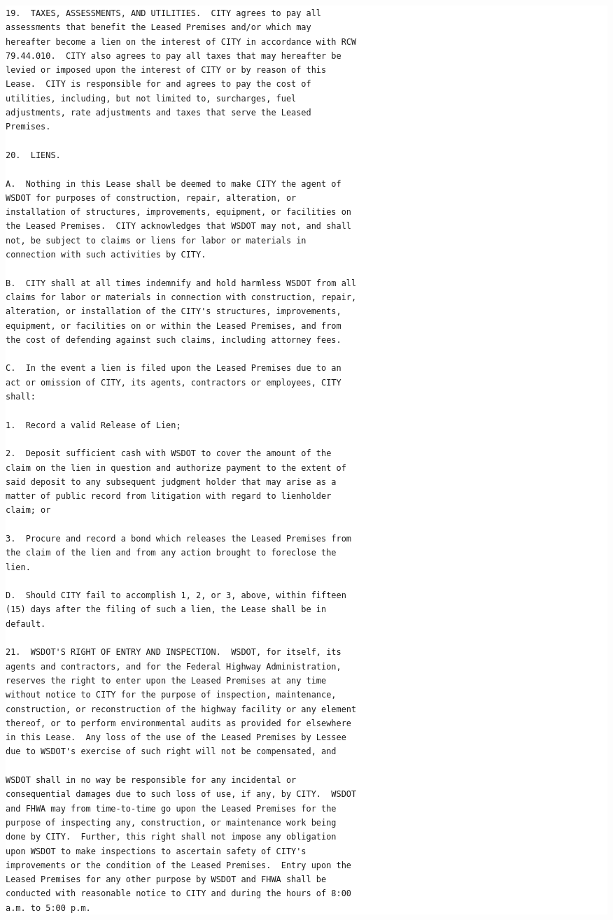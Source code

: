     19.  TAXES, ASSESSMENTS, AND UTILITIES.  CITY agrees to pay all  
    assessments that benefit the Leased Premises and/or which may  
    hereafter become a lien on the interest of CITY in accordance with RCW  
    79.44.010.  CITY also agrees to pay all taxes that may hereafter be  
    levied or imposed upon the interest of CITY or by reason of this  
    Lease.  CITY is responsible for and agrees to pay the cost of  
    utilities, including, but not limited to, surcharges, fuel  
    adjustments, rate adjustments and taxes that serve the Leased  
    Premises.  
  
    20.  LIENS.  
  
    A.  Nothing in this Lease shall be deemed to make CITY the agent of  
    WSDOT for purposes of construction, repair, alteration, or  
    installation of structures, improvements, equipment, or facilities on  
    the Leased Premises.  CITY acknowledges that WSDOT may not, and shall  
    not, be subject to claims or liens for labor or materials in  
    connection with such activities by CITY.  
  
    B.  CITY shall at all times indemnify and hold harmless WSDOT from all  
    claims for labor or materials in connection with construction, repair,  
    alteration, or installation of the CITY's structures, improvements,  
    equipment, or facilities on or within the Leased Premises, and from  
    the cost of defending against such claims, including attorney fees.  
  
    C.  In the event a lien is filed upon the Leased Premises due to an  
    act or omission of CITY, its agents, contractors or employees, CITY  
    shall:  
  
    1.  Record a valid Release of Lien;  
  
    2.  Deposit sufficient cash with WSDOT to cover the amount of the  
    claim on the lien in question and authorize payment to the extent of  
    said deposit to any subsequent judgment holder that may arise as a  
    matter of public record from litigation with regard to lienholder  
    claim; or  
  
    3.  Procure and record a bond which releases the Leased Premises from  
    the claim of the lien and from any action brought to foreclose the  
    lien.  
  
    D.  Should CITY fail to accomplish 1, 2, or 3, above, within fifteen  
    (15) days after the filing of such a lien, the Lease shall be in  
    default.  
  
    21.  WSDOT'S RIGHT OF ENTRY AND INSPECTION.  WSDOT, for itself, its  
    agents and contractors, and for the Federal Highway Administration,  
    reserves the right to enter upon the Leased Premises at any time  
    without notice to CITY for the purpose of inspection, maintenance,  
    construction, or reconstruction of the highway facility or any element  
    thereof, or to perform environmental audits as provided for elsewhere  
    in this Lease.  Any loss of the use of the Leased Premises by Lessee  
    due to WSDOT's exercise of such right will not be compensated, and  
  
    WSDOT shall in no way be responsible for any incidental or  
    consequential damages due to such loss of use, if any, by CITY.  WSDOT  
    and FHWA may from time-to-time go upon the Leased Premises for the  
    purpose of inspecting any, construction, or maintenance work being  
    done by CITY.  Further, this right shall not impose any obligation  
    upon WSDOT to make inspections to ascertain safety of CITY's  
    improvements or the condition of the Leased Premises.  Entry upon the  
    Leased Premises for any other purpose by WSDOT and FHWA shall be  
    conducted with reasonable notice to CITY and during the hours of 8:00  
    a.m. to 5:00 p.m.  
  